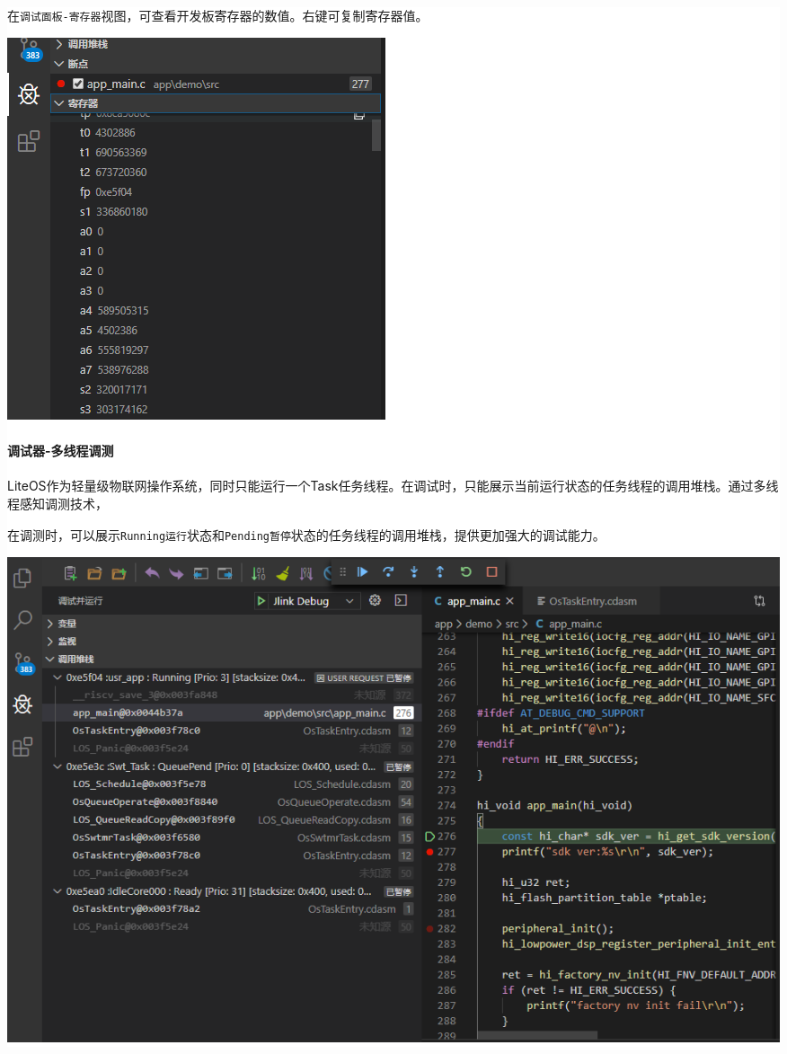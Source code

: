在`调试面板-寄存器`视图，可查看开发板寄存器的数值。右键可复制寄存器值。

![avatar](images/hi3861/registers.png)

#### 调试器-多线程调测

LiteOS作为轻量级物联网操作系统，同时只能运行一个Task任务线程。在调试时，只能展示当前运行状态的任务线程的调用堆栈。通过多线程感知调测技术，

在调测时，可以展示`Running运行`状态和`Pending暂停`状态的任务线程的调用堆栈，提供更加强大的调试能力。

![avatar](images/hi3861/threadawareness.png)
